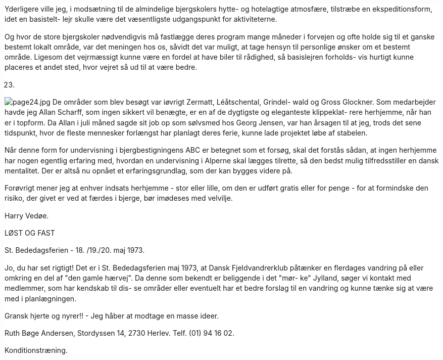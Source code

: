 Yderligere ville jeg, i modsætning til de almindelige bjergskolers hytte-
og hotelagtige atmosfære, tilstræbe en ekspeditionsform, idet en basistelt-
lejr skulle være det væsentligste udgangspunkt for aktiviteterne.

Og hvor de store bjergskoler nødvendigvis må fastlægge deres program
mange måneder i forvejen og ofte holde sig til et ganske bestemt lokalt
område, var det meningen hos os, såvidt det var muligt, at tage hensyn
til personlige ønsker om et bestemt område. Ligesom det vejrmæssigt
kunne være en fordel at have biler til rådighed, så basislejren forholds-
vis hurtigt kunne placeres et andet sted, hvor vejret så ud til at være
bedre.

23.





![page24.jpg](/1972/DB-1972-6/page24.jpg)
De områder som blev besøgt var iøvrigt Zermatt, Léåtschental, Grindel-
wald og Gross Glockner. Som medarbejder havde jeg Allan Scharff, som
ingen sikkert vil benægte, er en af de dygtigste og eleganteste klippeklat-
rere herhjemme, når han er i topform. Da Allan i juli måned sagde sit
job op som sølvsmed hos Georg Jensen, var han årsagen til at jeg, trods
det sene tidspunkt, hvor de fleste mennesker forlængst har planlagt deres
ferie, kunne lade projektet løbe af stabelen.

Når denne form for undervisning i bjergbestigningens ABC er betegnet som
et forsøg, skal det forstås sådan, at ingen herhjemme har nogen egentlig
erfaring med, hvordan en undervisning i Alperne skal lægges tilrette, så
den bedst mulig tilfredsstiller en dansk mentalitet. Der er altså nu opnået
et erfaringsgrundlag, som der kan bygges videre på.

Forøvrigt mener jeg at enhver indsats herhjemme - stor eller lille, om
den er udført gratis eller for penge - for at formindske den risiko, der
givet er ved at færdes i bjerge, bør imødeses med velvilje.

Harry Vedøe.

LØST OG FAST

St. Bededagsferien - 18. /19./20. maj 1973.

Jo, du har set rigtigt! Det er i St. Bededagsferien maj 1973, at Dansk
Fjeldvandrerklub påtænker en flerdages vandring på eller omkring en del
af "den gamle hærvej". Da denne som bekendt er beliggende i det "mør-
ke" Jylland, søger vi kontakt med medlemmer, som har kendskab til dis-
se områder eller eventuelt har et bedre forslag til en vandring og kunne
tænke sig at være med i planlægningen.

Gransk hjerte og nyrer!! - Jeg håber at modtage en masse ideer.

Ruth Bøge Andersen,
Stordyssen 14, 2730 Herlev.
Telf. (01) 94 16 02.

Konditionstræning.
